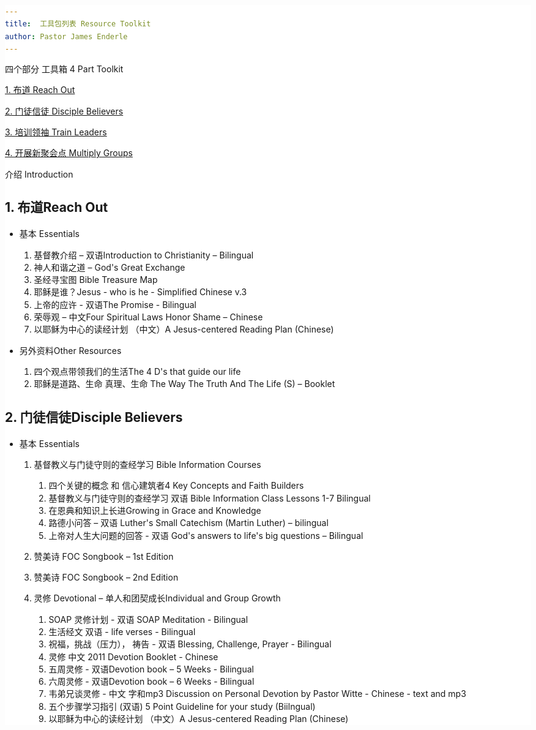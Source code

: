 ```yaml
---
title:  工具包列表 Resource Toolkit
author: Pastor James Enderle
---
```


四个部分 工具箱 4 Part Toolkit

[1. 布道 Reach Out](#1-%E5%B8%83%E9%81%93reach-out)

[2. 门徒信徒 Disciple Believers](#2-门徒信徒disciple-believers)

[3. 培训领袖 Train Leaders](#3-培训领袖train-leaders)

[4. 开展新聚会点 Multiply Groups](#4-开展新聚会点multiply-groups)

介绍 Introduction

## 1. 布道Reach Out

- 基本 Essentials

     1. 基督教介绍 – 双语Introduction to Christianity – Bilingual
     2. 神人和谐之道 – God&#39;s Great Exchange
     3. 圣经寻宝图 Bible Treasure Map
     4. 耶稣是谁？Jesus - who is he - Simplified Chinese v.3
     5. 上帝的应许 - 双语The Promise - Bilingual
     6. 荣辱观 – 中文Four Spiritual Laws Honor Shame – Chinese
     7. 以耶稣为中心的读经计划 （中文）A Jesus-centered Reading Plan (Chinese)

- 另外资料Other Resources

   1. 四个观点带领我们的生活The 4 D&#39;s that guide our life
   2. 耶稣是道路、生命 真理、生命 The Way The Truth And The Life (S) – Booklet

## 2. 门徒信徒Disciple Believers

- 基本 Essentials

   1. 基督教义与门徒守则的查经学习 Bible Information Courses

       1. 四个关键的概念 和 信心建筑者4 Key Concepts and Faith Builders
       2. 基督教义与门徒守则的查经学习 双语 Bible Information Class Lessons 1-7 Bilingual
       3. 在恩典和知识上长进Growing in Grace and Knowledge
       4. 路德小问答 – 双语 Luther&#39;s Small Catechism (Martin Luther) – bilingual
       5. 上帝对人生大问题的回答 - 双语 God&#39;s answers to life&#39;s big questions – Bilingual

   2. 赞美诗 FOC Songbook – 1st Edition
   3. 赞美诗 FOC Songbook – 2nd Edition
   4. 灵修 Devotional – 单人和团契成长Individual and Group Growth

      1. SOAP 灵修计划 - 双语 SOAP Meditation - Bilingual
      2. 生活经文 双语 - life verses - Bilingual
      3. 祝福，挑战（压力）， 祷告 - 双语 Blessing, Challenge, Prayer - Bilingual
      4. 灵修 中文 2011 Devotion Booklet - Chinese
      5. 五周灵修 - 双语Devotion book – 5 Weeks - Bilingual
      6. 六周灵修 - 双语Devotion book – 6 Weeks - Bilingual
      7. 韦弟兄谈灵修 - 中文 字和mp3 Discussion on Personal Devotion by Pastor Witte - Chinese - text and mp3
      8. 五个步骤学习指引 (双语) 5 Point Guideline for your study (Biilngual)
      9. 以耶稣为中心的读经计划 （中文）A Jesus-centered Reading Plan (Chinese)
